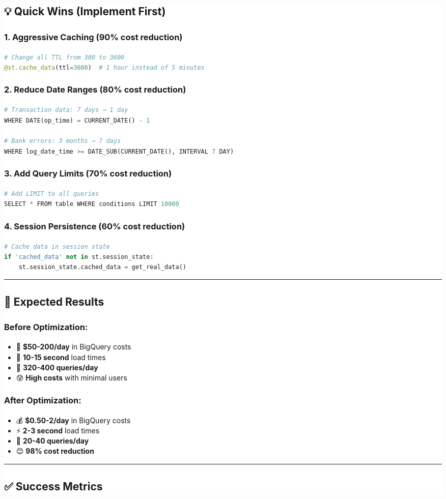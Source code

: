 ## 💡 **Quick Wins (Implement First)**

### **1. Aggressive Caching** (90% cost reduction)
```python
# Change all TTL from 300 to 3600
@st.cache_data(ttl=3600)  # 1 hour instead of 5 minutes
```

### **2. Reduce Date Ranges** (80% cost reduction)
```python
# Transaction data: 7 days → 1 day
WHERE DATE(op_time) = CURRENT_DATE() - 1

# Bank errors: 3 months → 7 days
WHERE log_date_time >= DATE_SUB(CURRENT_DATE(), INTERVAL 7 DAY)
```

### **3. Add Query Limits** (70% cost reduction)
```python
# Add LIMIT to all queries
SELECT * FROM table WHERE conditions LIMIT 10000
```

### **4. Session Persistence** (60% cost reduction)
```python
# Cache data in session state
if 'cached_data' not in st.session_state:
    st.session_state.cached_data = get_real_data()
```

---

## 🎯 **Expected Results**

### **Before Optimization:**
- 💸 **$50-200/day** in BigQuery costs
- 🐌 **10-15 second** load times
- 🔄 **320-400 queries/day**
- 😰 **High costs** with minimal users

### **After Optimization:**
- 💰 **$0.50-2/day** in BigQuery costs
- ⚡ **2-3 second** load times
- 🔄 **20-40 queries/day**
- 😊 **98% cost reduction**

---

## ✅ **Success Metrics**

